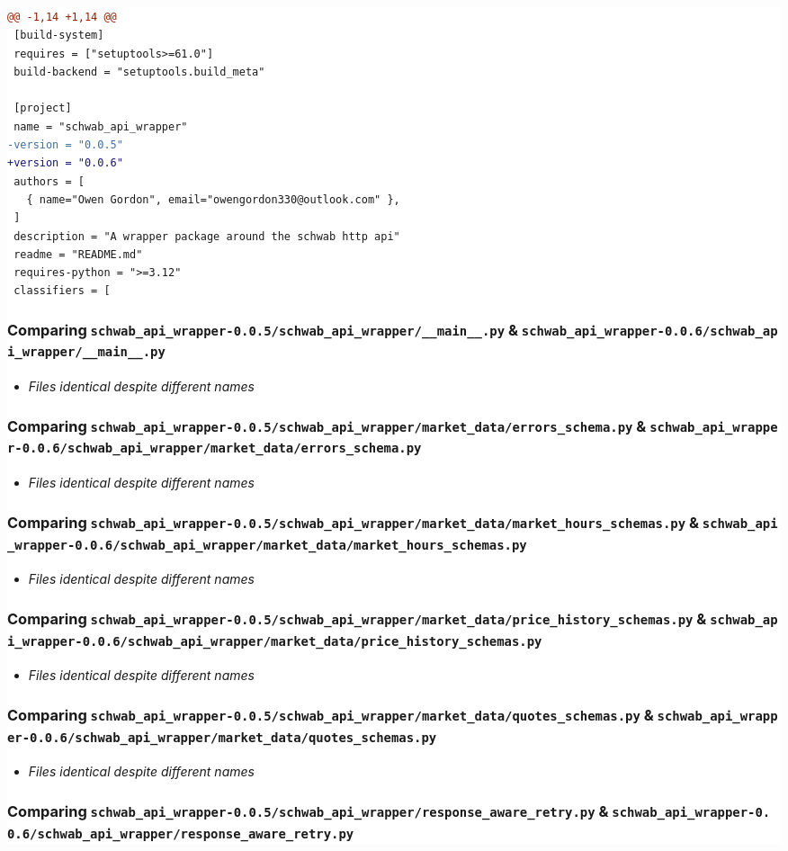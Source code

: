 ```diff
@@ -1,14 +1,14 @@
 [build-system]
 requires = ["setuptools>=61.0"]
 build-backend = "setuptools.build_meta"
 
 [project]
 name = "schwab_api_wrapper"
-version = "0.0.5"
+version = "0.0.6"
 authors = [
   { name="Owen Gordon", email="owengordon330@outlook.com" },
 ]
 description = "A wrapper package around the schwab http api"
 readme = "README.md"
 requires-python = ">=3.12"
 classifiers = [
```

### Comparing `schwab_api_wrapper-0.0.5/schwab_api_wrapper/__main__.py` & `schwab_api_wrapper-0.0.6/schwab_api_wrapper/__main__.py`

 * *Files identical despite different names*

### Comparing `schwab_api_wrapper-0.0.5/schwab_api_wrapper/market_data/errors_schema.py` & `schwab_api_wrapper-0.0.6/schwab_api_wrapper/market_data/errors_schema.py`

 * *Files identical despite different names*

### Comparing `schwab_api_wrapper-0.0.5/schwab_api_wrapper/market_data/market_hours_schemas.py` & `schwab_api_wrapper-0.0.6/schwab_api_wrapper/market_data/market_hours_schemas.py`

 * *Files identical despite different names*

### Comparing `schwab_api_wrapper-0.0.5/schwab_api_wrapper/market_data/price_history_schemas.py` & `schwab_api_wrapper-0.0.6/schwab_api_wrapper/market_data/price_history_schemas.py`

 * *Files identical despite different names*

### Comparing `schwab_api_wrapper-0.0.5/schwab_api_wrapper/market_data/quotes_schemas.py` & `schwab_api_wrapper-0.0.6/schwab_api_wrapper/market_data/quotes_schemas.py`

 * *Files identical despite different names*

### Comparing `schwab_api_wrapper-0.0.5/schwab_api_wrapper/response_aware_retry.py` & `schwab_api_wrapper-0.0.6/schwab_api_wrapper/response_aware_retry.py`
